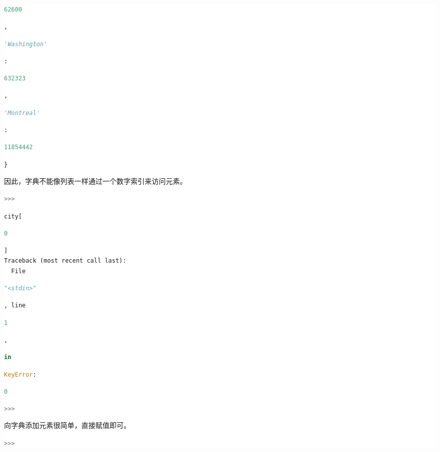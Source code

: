 ```python
62600
```
```python
,
```
```python
'Washington'
```
```python
:
```
```python
632323
```
```python
,
```
```python
'Montreal'
```
```python
:
```
```python
11854442
```
```python
}
```
因此，字典不能像列表一样通过一个数字索引来访问元素。
```python
>>>
```
```python
city[
```
```python
0
```
```python
]
Traceback (most recent call last):
  File
```
```python
"<stdin>"
```
```python
, line
```
```python
1
```
```python
,
```
```python
in
```
```python
KeyError:
```
```python
0
```
```python
>>>
```
向字典添加元素很简单，直接赋值即可。
```python
>>>
```